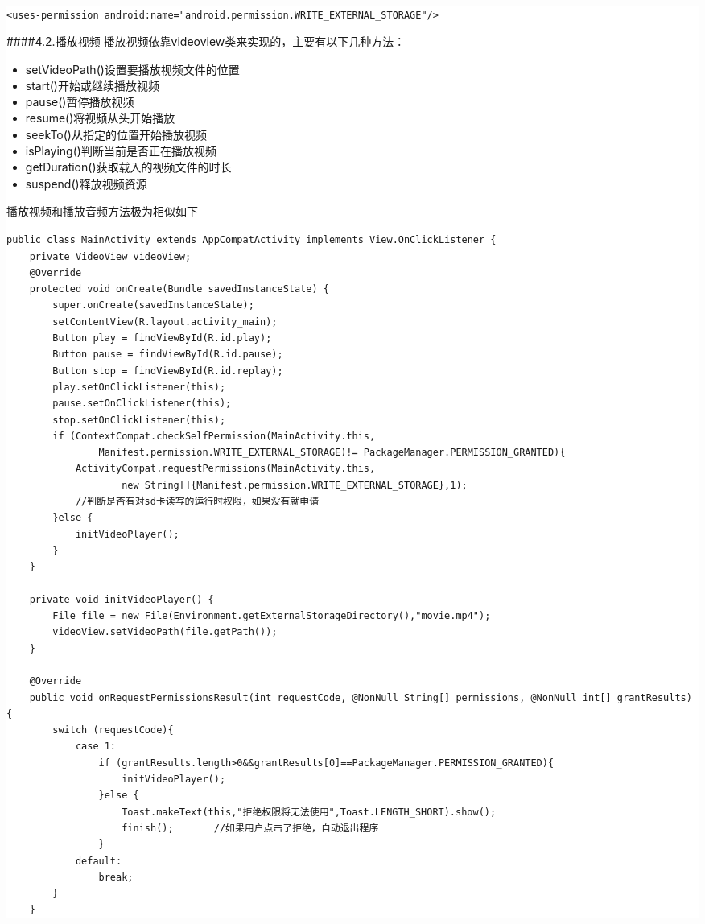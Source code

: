 	<uses-permission android:name="android.permission.WRITE_EXTERNAL_STORAGE"/>
####4.2.播放视频
播放视频依靠videoview类来实现的，主要有以下几种方法：

- setVideoPath()设置要播放视频文件的位置
- start()开始或继续播放视频
- pause()暂停播放视频
- resume()将视频从头开始播放
- seekTo()从指定的位置开始播放视频
- isPlaying()判断当前是否正在播放视频
- getDuration()获取载入的视频文件的时长
- suspend()释放视频资源

播放视频和播放音频方法极为相似如下

	public class MainActivity extends AppCompatActivity implements View.OnClickListener {
	    private VideoView videoView;
	    @Override
	    protected void onCreate(Bundle savedInstanceState) {
	        super.onCreate(savedInstanceState);
	        setContentView(R.layout.activity_main);
	        Button play = findViewById(R.id.play);
	        Button pause = findViewById(R.id.pause);
	        Button stop = findViewById(R.id.replay);
	        play.setOnClickListener(this);
	        pause.setOnClickListener(this);
	        stop.setOnClickListener(this);
	        if (ContextCompat.checkSelfPermission(MainActivity.this,
	                Manifest.permission.WRITE_EXTERNAL_STORAGE)!= PackageManager.PERMISSION_GRANTED){
	            ActivityCompat.requestPermissions(MainActivity.this,
	                    new String[]{Manifest.permission.WRITE_EXTERNAL_STORAGE},1);
	            //判断是否有对sd卡读写的运行时权限，如果没有就申请
	        }else {
	            initVideoPlayer();
	        }
	    }
	
	    private void initVideoPlayer() {
	        File file = new File(Environment.getExternalStorageDirectory(),"movie.mp4");
	        videoView.setVideoPath(file.getPath());
	    }
	
	    @Override
	    public void onRequestPermissionsResult(int requestCode, @NonNull String[] permissions, @NonNull int[] grantResults) {
	        switch (requestCode){
	            case 1:
	                if (grantResults.length>0&&grantResults[0]==PackageManager.PERMISSION_GRANTED){
	                    initVideoPlayer();
	                }else {
	                    Toast.makeText(this,"拒绝权限将无法使用",Toast.LENGTH_SHORT).show();
	                    finish();       //如果用户点击了拒绝，自动退出程序
	                }
	            default:
	                break;
	        }
	    }
	